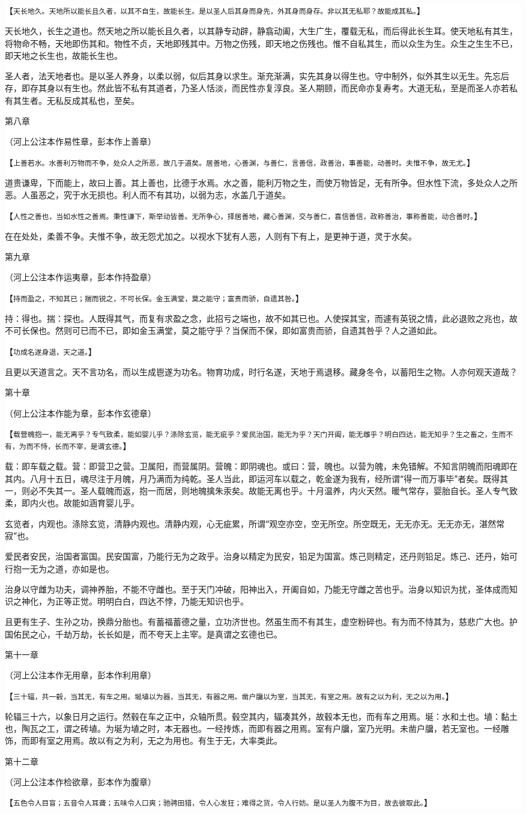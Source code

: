 【`天长地久。天地所以能长且久者，以其不自生，故能长生。是以圣人后其身而身先，外其身而身存。非以其无私耶？故能成其私。`】  

天长地久，长生之道也。然天地之所以能长且久者，以其静专动辟，静翕动阖，大生广生，覆载无私，而后得此长生耳。使天地私有其生，将物命不畅，天地即伤其和。物性不贞，天地即残其中。万物之伤残，即天地之伤残也。惟不自私其生，而以众生为生。众生之生生不已，即天地之长生也，故能长生也。  

圣人者，法天地者也。是以圣人养身，以柔以弱，似后其身以求生。渐充渐满，实先其身以得生也。守中制外，似外其生以无生。先忘后存，即存其身以有生也。然此皆不私有其道者，乃圣人恬淡，而民性亦复淳良。圣人期颐，而民命亦复寿考。大道无私，至是而圣人亦若私有其生者。无私反成其私也，至矣。  

第八章  

（河上公注本作易性章，彭本作上善章）  

【`上善若水。水善利万物而不争，处众人之所恶，故几于道矣。居善地，心善渊，与善仁，言善信，政善治，事善能，动善时。夫惟不争，故无尤。`】  

道贵谦卑，下而能上，故曰上善。其上善也，比德于水焉。水之善，能利万物之生，而使万物皆足，无有所争。但水性下流，多处众人之所恶。人虽恶之，究于水无损也。利人而不有其功，以弱为志，水盖几于道矣。  

【`人性之善也，当如水性之善焉。秉性谦下，斯举动皆善。无所争心，择居善地，藏心善渊，交与善仁，喜信善信，政称善治，事称善能，动合善时。`】  

在在处处，柔善不争。夫惟不争，故无怨尤加之。以视水下犹有人恶，人则有下有上，是更神于道，灵于水矣。  

第九章  

（河上公注本作运夷章，彭本作持盈章）  

【`持而盈之，不知其已；揣而锐之，不可长保。金玉满堂，莫之能守；富贵而骄，自遗其咎。`】  

持：得也。揣：探也。人既得其气，而复有求盈之念，此招亏之端也，故不如其已也。人使探其宝，而遽有英锐之情，此必退败之兆也，故不可长保也。然则可已而不已，即如金玉满堂，莫之能守乎？当保而不保，即如富贵而骄，自遗其咎乎？人之道如此。  

【`功成名遂身退，天之道。`】  

且更以天道言之。天不言功名，而以生成鬯遂为功名。物育功成，时行名遂，天地于焉退移。藏身冬令，以蓄阳生之物。人亦何观天道哉？  

第十章  

（何上公注本作能为章，彭本作玄德章）  

【`载营魄抱一，能无离乎？专气致柔，能如婴儿乎？涤除玄览，能无疵乎？爱民治国，能无为乎？天门开阖，能无雌乎？明白四达，能无知乎？生之畜之，生而不有，为而不恃，长而不宰，是谓玄德。`】  

载：即车载之载。营：即营卫之营。卫属阳，而营属阴。营魄：即阴魂也。或曰：营，魄也。以营为魄，未免错解。不知言阴魄而阳魂即在其内。八月十五日，魂尽注于月魄，月乃满而为纯乾。圣人当此，即运河车以载之，乾金遂为我有，经所谓“得一而万事毕”者矣。既得其一，则必不失其一。圣人载魄而返，抱一而居，则地魄擒朱汞矣。故能无离也乎。十月温养，内火天然。暖气常存，婴胎自长。圣人专气致柔，即内火也。故能如涵育婴儿乎。  

玄览者，内观也。涤除玄览，清静内观也。清静内观，心无疵累，所谓“观空亦空，空无所空。所空既无，无无亦无。无无亦无，湛然常寂”也。  

爱民者安民，治国者富国。民安国富，乃能行无为之政乎。治身以精定为民安，铅足为国富。炼己则精定，还丹则铅足。炼己、还丹，始可行抱一无为之道，亦如是也。  

治身以守雌为功夫，调神养胎，不能不守雌也。至于天门冲破，阳神出入，开阖自如，乃能无守雌之苦也乎。治身以知识为扰，圣体成而知识之神化，为正等正觉。明明白白，四达不悖，乃能无知识也乎。  

且更有生子、生孙之功，换鼎分胎也。有蓄福蓄德之量，立功济世也。然虽生而不有其生，虚空粉碎也。有为而不恃其为，慈悲广大也。护国佑民之心，千劫万劫，长长如是，而不夸天上主宰。是真谓之玄德也已。  

第十一章  

（河上公注本作无用章，彭本作利用章）  

【`三十辐，共一毂，当其无，有车之用。埏埴以为器，当其无，有器之用。凿户牖以为室，当其无，有室之用。故有之以为利，无之以为用。`】  

轮辐三十六，以象日月之运行。然毂在车之正中，众轴所贯。毂空其内，辐凑其外，故毂本无也，而有车之用焉。埏：水和土也。埴：黏土也，陶瓦之工，谓之砖埴。为埏为埴之时，本无器也。一经抟炼，而即有器之用焉。室有户牖，室乃光明。未凿户牖，若无室也。一经雕饰，而即有室之用焉。故以有之为利，无之为用也。有生于无，大率类此。  

第十二章  

（河上公注本作检欲章，彭本作为腹章）  

【`五色令人目盲；五音令人耳聋；五味令人口爽；驰骋田猎，令人心发狂；难得之货，令人行妨。是以圣人为腹不为目，故去彼取此。`】  
